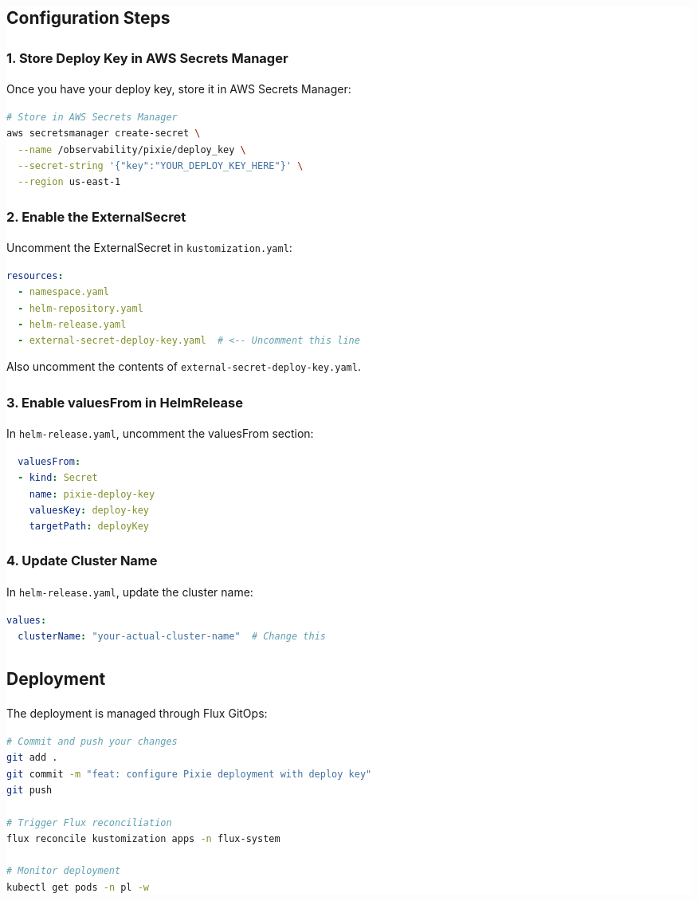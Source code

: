 ## Configuration Steps

### 1. Store Deploy Key in AWS Secrets Manager

Once you have your deploy key, store it in AWS Secrets Manager:

```bash
# Store in AWS Secrets Manager
aws secretsmanager create-secret \
  --name /observability/pixie/deploy_key \
  --secret-string '{"key":"YOUR_DEPLOY_KEY_HERE"}' \
  --region us-east-1
```

### 2. Enable the ExternalSecret

Uncomment the ExternalSecret in `kustomization.yaml`:

```yaml
resources:
  - namespace.yaml
  - helm-repository.yaml
  - helm-release.yaml
  - external-secret-deploy-key.yaml  # <-- Uncomment this line
```

Also uncomment the contents of `external-secret-deploy-key.yaml`.

### 3. Enable valuesFrom in HelmRelease

In `helm-release.yaml`, uncomment the valuesFrom section:

```yaml
  valuesFrom:
  - kind: Secret
    name: pixie-deploy-key
    valuesKey: deploy-key
    targetPath: deployKey
```

### 4. Update Cluster Name

In `helm-release.yaml`, update the cluster name:

```yaml
values:
  clusterName: "your-actual-cluster-name"  # Change this
```

## Deployment

The deployment is managed through Flux GitOps:

```bash
# Commit and push your changes
git add .
git commit -m "feat: configure Pixie deployment with deploy key"
git push

# Trigger Flux reconciliation
flux reconcile kustomization apps -n flux-system

# Monitor deployment
kubectl get pods -n pl -w
```
